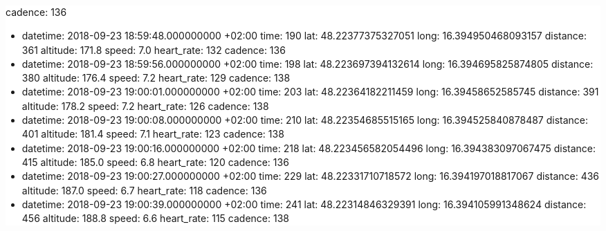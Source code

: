   cadence: 136
- datetime: 2018-09-23 18:59:48.000000000 +02:00
  time: 190
  lat: 48.22377375327051
  long: 16.394950468093157
  distance: 361
  altitude: 171.8
  speed: 7.0
  heart_rate: 132
  cadence: 136
- datetime: 2018-09-23 18:59:56.000000000 +02:00
  time: 198
  lat: 48.223697394132614
  long: 16.394695825874805
  distance: 380
  altitude: 176.4
  speed: 7.2
  heart_rate: 129
  cadence: 138
- datetime: 2018-09-23 19:00:01.000000000 +02:00
  time: 203
  lat: 48.22364182211459
  long: 16.39458652585745
  distance: 391
  altitude: 178.2
  speed: 7.2
  heart_rate: 126
  cadence: 138
- datetime: 2018-09-23 19:00:08.000000000 +02:00
  time: 210
  lat: 48.22354685515165
  long: 16.394525840878487
  distance: 401
  altitude: 181.4
  speed: 7.1
  heart_rate: 123
  cadence: 138
- datetime: 2018-09-23 19:00:16.000000000 +02:00
  time: 218
  lat: 48.223456582054496
  long: 16.394383097067475
  distance: 415
  altitude: 185.0
  speed: 6.8
  heart_rate: 120
  cadence: 136
- datetime: 2018-09-23 19:00:27.000000000 +02:00
  time: 229
  lat: 48.22331710718572
  long: 16.394197018817067
  distance: 436
  altitude: 187.0
  speed: 6.7
  heart_rate: 118
  cadence: 136
- datetime: 2018-09-23 19:00:39.000000000 +02:00
  time: 241
  lat: 48.22314846329391
  long: 16.394105991348624
  distance: 456
  altitude: 188.8
  speed: 6.6
  heart_rate: 115
  cadence: 138
